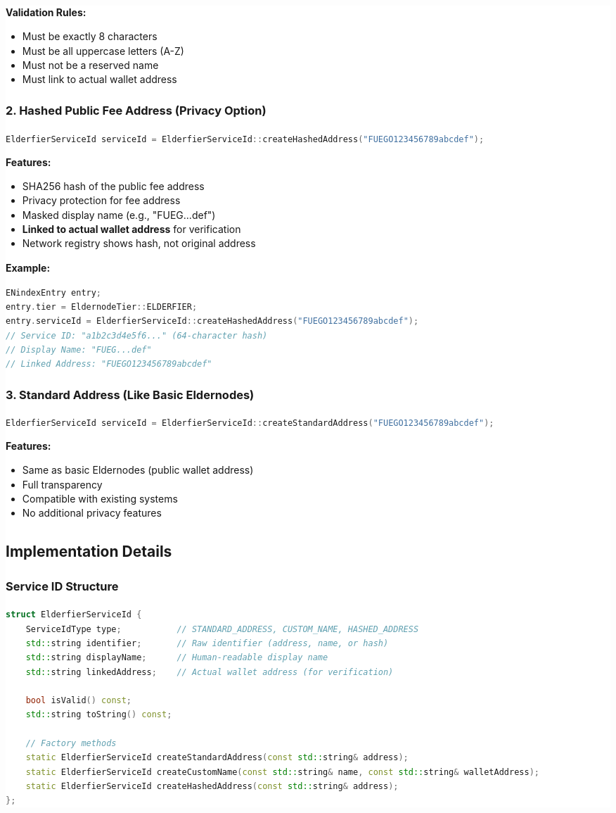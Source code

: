 **Validation Rules:**
- Must be exactly 8 characters
- Must be all uppercase letters (A-Z)
- Must not be a reserved name
- Must link to actual wallet address

### 2. **Hashed Public Fee Address** (Privacy Option)
```cpp
ElderfierServiceId serviceId = ElderfierServiceId::createHashedAddress("FUEGO123456789abcdef");
```

**Features:**
- SHA256 hash of the public fee address
- Privacy protection for fee address
- Masked display name (e.g., "FUEG...def")
- **Linked to actual wallet address** for verification
- Network registry shows hash, not original address

**Example:**
```cpp
ENindexEntry entry;
entry.tier = EldernodeTier::ELDERFIER;
entry.serviceId = ElderfierServiceId::createHashedAddress("FUEGO123456789abcdef");
// Service ID: "a1b2c3d4e5f6..." (64-character hash)
// Display Name: "FUEG...def"
// Linked Address: "FUEGO123456789abcdef"
```

### 3. **Standard Address** (Like Basic Eldernodes)
```cpp
ElderfierServiceId serviceId = ElderfierServiceId::createStandardAddress("FUEGO123456789abcdef");
```

**Features:**
- Same as basic Eldernodes (public wallet address)
- Full transparency
- Compatible with existing systems
- No additional privacy features

## Implementation Details

### Service ID Structure

```cpp
struct ElderfierServiceId {
    ServiceIdType type;           // STANDARD_ADDRESS, CUSTOM_NAME, HASHED_ADDRESS
    std::string identifier;       // Raw identifier (address, name, or hash)
    std::string displayName;      // Human-readable display name
    std::string linkedAddress;    // Actual wallet address (for verification)
    
    bool isValid() const;
    std::string toString() const;
    
    // Factory methods
    static ElderfierServiceId createStandardAddress(const std::string& address);
    static ElderfierServiceId createCustomName(const std::string& name, const std::string& walletAddress);
    static ElderfierServiceId createHashedAddress(const std::string& address);
};
```
